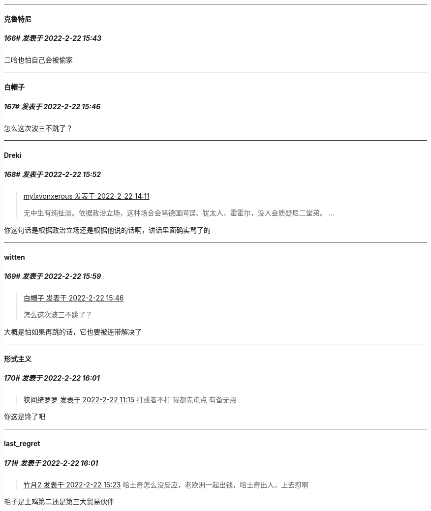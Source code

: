 

*****

####  克鲁特尼  
##### 166#       发表于 2022-2-22 15:43

二哈也怕自己会被偷家

*****

####  白帽子  
##### 167#       发表于 2022-2-22 15:46

怎么这次波三不跳了？



*****

####  Dreki  
##### 168#       发表于 2022-2-22 15:52

<blockquote><a href="httphttps://bbs.saraba1st.com/2b/forum.php?mod=redirect&amp;goto=findpost&amp;pid=54789892&amp;ptid=2053933" target="_blank">mylxvonxerous 发表于 2022-2-22 14:11</a>

无中生有纯扯淡。依据政治立场，这种场合会骂德国间谍、犹太人、霍霍尔，没人会质疑尼二堂弟。 ...</blockquote>
你这句话是根据政治立场还是根据他说的话啊，讲话里面确实骂了的

*****

####  witten  
##### 169#       发表于 2022-2-22 15:59

<blockquote><a href="httphttps://bbs.saraba1st.com/2b/forum.php?mod=redirect&amp;goto=findpost&amp;pid=54791189&amp;ptid=2053933" target="_blank">白帽子 发表于 2022-2-22 15:46</a>

怎么这次波三不跳了？</blockquote>
大概是怕如果再跳的话，它也要被连带解决了

*****

####  形式主义  
##### 170#       发表于 2022-2-22 16:01

<blockquote><a href="httphttps://bbs.saraba1st.com/2b/forum.php?mod=redirect&amp;goto=findpost&amp;pid=54787958&amp;ptid=2053933" target="_blank">狭间绮罗罗 发表于 2022-2-22 11:15</a>
打或者不打 我都先屯点 有备无患</blockquote>
你这是馋了吧

*****

####  last_regret  
##### 171#       发表于 2022-2-22 16:01

<blockquote><a href="httphttps://bbs.saraba1st.com/2b/forum.php?mod=redirect&amp;goto=findpost&amp;pid=54790870&amp;ptid=2053933" target="_blank">竹月2 发表于 2022-2-22 15:23</a>
哈士奇怎么没反应，老欧洲一起出钱，哈士奇出人，上去怼啊</blockquote>
毛子是土鸡第二还是第三大贸易伙伴
